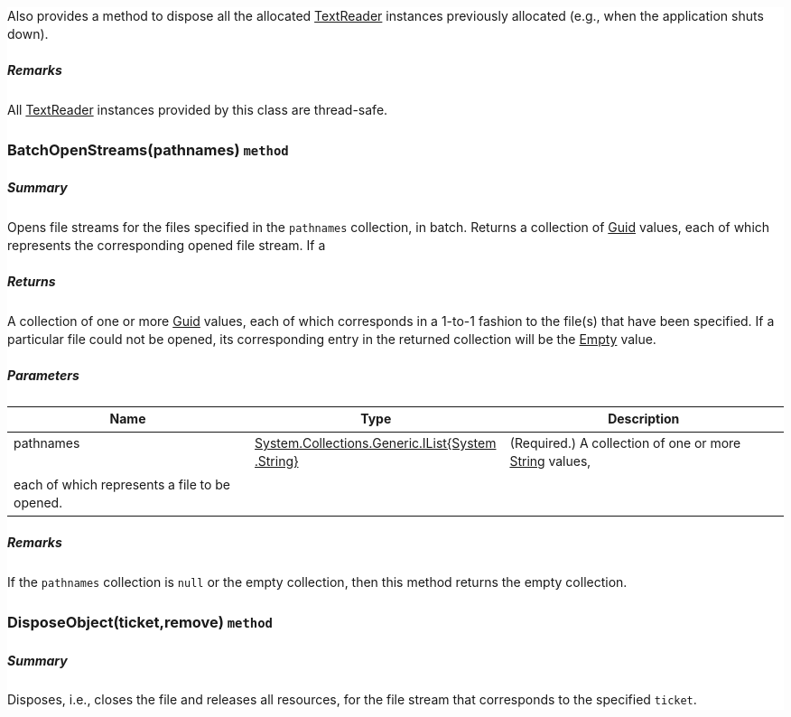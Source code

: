 

Also provides a method to dispose all the allocated
[TextReader](http://msdn.microsoft.com/query/dev14.query?appId=Dev14IDEF1&l=EN-US&k=k:System.IO.TextReader 'System.IO.TextReader') instances previously allocated (e.g.,
when the application shuts down).

##### Remarks

All [TextReader](http://msdn.microsoft.com/query/dev14.query?appId=Dev14IDEF1&l=EN-US&k=k:System.IO.TextReader 'System.IO.TextReader') instances provided by this class are
thread-safe.

<a name='M-MFR-File-Stream-Providers-Interfaces-IFileHostProvider-BatchOpenStreams-System-Collections-Generic-IList{System-String}-'></a>
### BatchOpenStreams(pathnames) `method`

##### Summary

Opens file streams for the files specified in the `pathnames`
collection, in batch.  Returns a collection of [Guid](http://msdn.microsoft.com/query/dev14.query?appId=Dev14IDEF1&l=EN-US&k=k:System.Guid 'System.Guid')
values, each of which represents the corresponding opened file stream.  If a

##### Returns

A collection of one or more [Guid](http://msdn.microsoft.com/query/dev14.query?appId=Dev14IDEF1&l=EN-US&k=k:System.Guid 'System.Guid') values, each
of which corresponds in a 1-to-1 fashion to the file(s) that have been
specified.  If a particular file could not be opened, its corresponding entry
in the returned collection will be the [Empty](http://msdn.microsoft.com/query/dev14.query?appId=Dev14IDEF1&l=EN-US&k=k:System.Guid.Empty 'System.Guid.Empty')
value.

##### Parameters

| Name | Type | Description |
| ---- | ---- | ----------- |
| pathnames | [System.Collections.Generic.IList{System.String}](http://msdn.microsoft.com/query/dev14.query?appId=Dev14IDEF1&l=EN-US&k=k:System.Collections.Generic.IList 'System.Collections.Generic.IList{System.String}') | (Required.) A collection of one or more [String](http://msdn.microsoft.com/query/dev14.query?appId=Dev14IDEF1&l=EN-US&k=k:System.String 'System.String') values,
each of which represents a file to be opened. |

##### Remarks

If the `pathnames` collection is
`null` or the empty collection, then this method returns the
empty collection.

<a name='M-MFR-File-Stream-Providers-Interfaces-IFileHostProvider-DisposeObject-System-Guid,System-Boolean-'></a>
### DisposeObject(ticket,remove) `method`

##### Summary

Disposes, i.e., closes the file and releases all resources, for the file stream
that corresponds to the specified `ticket`.
